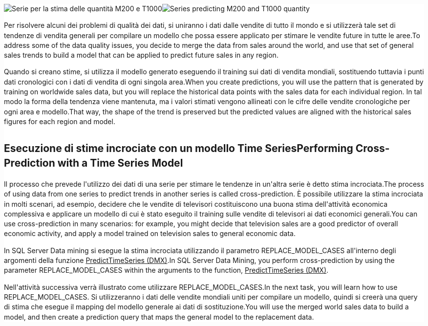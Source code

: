  <span data-ttu-id="3dc4a-110">![Serie per la stima delle quantità M200 e T1000](../../2014/tutorials/media/6series-defaultforecasting.gif "Serie per la stima delle quantità M200 e T1000")</span><span class="sxs-lookup"><span data-stu-id="3dc4a-110">![Series predicting M200 and T1000 quantity](../../2014/tutorials/media/6series-defaultforecasting.gif "Series predicting M200 and T1000 quantity")</span></span>  
  
 <span data-ttu-id="3dc4a-111">Per risolvere alcuni dei problemi di qualità dei dati, si uniranno i dati dalle vendite di tutto il mondo e si utilizzerà tale set di tendenze di vendita generali per compilare un modello che possa essere applicato per stimare le vendite future in tutte le aree.</span><span class="sxs-lookup"><span data-stu-id="3dc4a-111">To address some of the data quality issues, you decide to merge the data from sales around the world, and use that set of general sales trends to build a model that can be applied to predict future sales in any region.</span></span>  
  
 <span data-ttu-id="3dc4a-112">Quando si creano stime, si utilizza il modello generato eseguendo il training sui dati di vendita mondiali, sostituendo tuttavia i punti dati cronologici con i dati di vendita di ogni singola area.</span><span class="sxs-lookup"><span data-stu-id="3dc4a-112">When you create predictions, you will use the pattern that is generated by training on worldwide sales data, but you will replace the historical data points with the sales data for each individual region.</span></span> <span data-ttu-id="3dc4a-113">In tal modo la forma della tendenza viene mantenuta, ma i valori stimati vengono allineati con le cifre delle vendite cronologiche per ogni area e modello.</span><span class="sxs-lookup"><span data-stu-id="3dc4a-113">That way, the shape of the trend is preserved but the predicted values are aligned with the historical sales figures for each region and model.</span></span>  
  
## <a name="performing-cross-prediction-with-a-time-series-model"></a><span data-ttu-id="3dc4a-114">Esecuzione di stime incrociate con un modello Time Series</span><span class="sxs-lookup"><span data-stu-id="3dc4a-114">Performing Cross-Prediction with a Time Series Model</span></span>  
 <span data-ttu-id="3dc4a-115">Il processo che prevede l'utilizzo dei dati di una serie per stimare le tendenze in un'altra serie è detto stima incrociata.</span><span class="sxs-lookup"><span data-stu-id="3dc4a-115">The process of using data from one series to predict trends in another series is called cross-prediction.</span></span> <span data-ttu-id="3dc4a-116">È possibile utilizzare la stima incrociata in molti scenari, ad esempio, decidere che le vendite di televisori costituiscono una buona stima dell'attività economica complessiva e applicare un modello di cui è stato eseguito il training sulle vendite di televisori ai dati economici generali.</span><span class="sxs-lookup"><span data-stu-id="3dc4a-116">You can use cross-prediction in many scenarios: for example, you might decide that television sales are a good predictor of overall economic activity, and apply a model trained on television sales to general economic data.</span></span>  
  
 <span data-ttu-id="3dc4a-117">In SQL Server Data mining si esegue la stima incrociata utilizzando il parametro REPLACE_MODEL_CASES all'interno degli argomenti della funzione [PredictTimeSeries &#40;DMX&#41;](/sql/dmx/predicttimeseries-dmx).</span><span class="sxs-lookup"><span data-stu-id="3dc4a-117">In SQL Server Data Mining, you perform cross-prediction by using the parameter REPLACE_MODEL_CASES within the arguments to the function, [PredictTimeSeries &#40;DMX&#41;](/sql/dmx/predicttimeseries-dmx).</span></span>  
  
 <span data-ttu-id="3dc4a-118">Nell'attività successiva verrà illustrato come utilizzare REPLACE_MODEL_CASES.</span><span class="sxs-lookup"><span data-stu-id="3dc4a-118">In the next task, you will learn how to use REPLACE_MODEL_CASES.</span></span> <span data-ttu-id="3dc4a-119">Si utilizzeranno i dati delle vendite mondiali uniti per compilare un modello, quindi si creerà una query di stima che esegue il mapping del modello generale ai dati di sostituzione.</span><span class="sxs-lookup"><span data-stu-id="3dc4a-119">You will use the merged world sales data to build a model, and then create a prediction query that maps the general model to the replacement data.</span></span>  
  